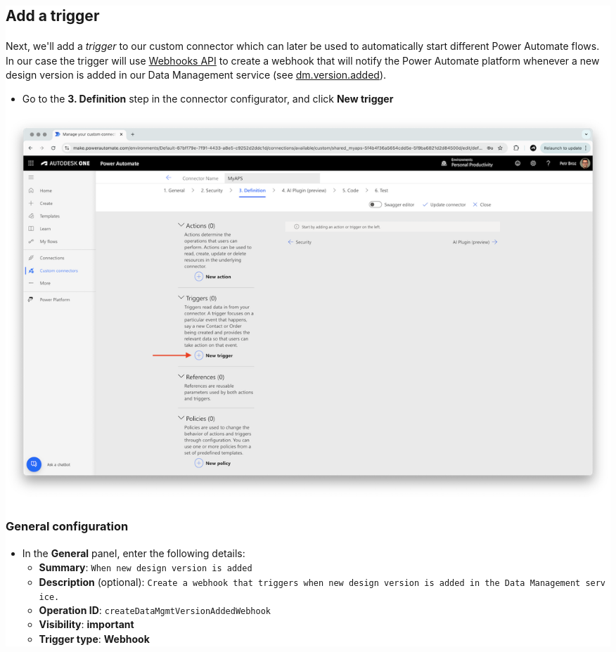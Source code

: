 ## Add a trigger

Next, we'll add a _trigger_ to our custom connector which can later be used to automatically start different Power Automate flows. In our case the trigger will use [Webhooks API](https://aps.autodesk.com/en/docs/webhooks/v1/developers_guide/overview/) to create a webhook that will notify the Power Automate platform whenever a new design version is added in our Data Management service (see [dm.version.added](https://aps.autodesk.com/en/docs/webhooks/v1/reference/events/data_management_events/dm.version.added/)).

- Go to the **3. Definition** step in the connector configurator, and click **New trigger**

![Create new trigger](images/new-trigger.png)

### General configuration

- In the **General** panel, enter the following details:
  - **Summary**: `When new design version is added`
  - **Description** (optional): `Create a webhook that triggers when new design version is added in the Data Management service.`
  - **Operation ID**: `createDataMgmtVersionAddedWebhook`
  - **Visibility**: **important**
  - **Trigger type**: **Webhook**
